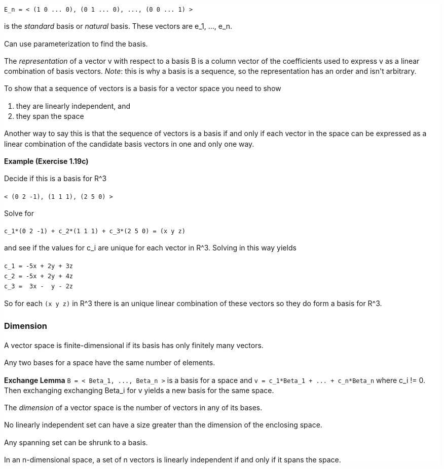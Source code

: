     E_n = < (1 0 ... 0), (0 1 ... 0), ..., (0 0 ... 1) >

is the *standard* basis or *natural* basis. These vectors are e_1, ..., e_n.

Can use parameterization to find the basis.

The *representation* of a vector v with respect to a basis B is a column vector
of the coefficients used to express v as a linear combination of basis vectors.
*Note*: this is why a basis is a sequence, so the representation has an order
and isn't arbitrary.

To show that a sequence of vectors is a basis for a vector space you need to show
1. they are linearly independent, and
2. they span the space

Another way to say this is that the sequence of vectors is a basis if and only
if each vector in the space can be expressed as a linear combination of the
candidate basis vectors in one and only one way.

**Example (Exercise 1.19c)**

Decide if this is a basis for R^3

    < (0 2 -1), (1 1 1), (2 5 0) >

Solve for

    c_1*(0 2 -1) + c_2*(1 1 1) + c_3*(2 5 0) = (x y z)

and see if the values for c_i are unique for each vector in R^3. Solving in this
way yields

    c_1 = -5x + 2y + 3z
    c_2 = -5x + 2y + 4z
    c_3 =  3x -  y - 2z

So for each `(x y z)` in R^3 there is an unique linear combination of these
vectors so they do form a basis for R^3.


### Dimension

A vector space is finite-dimensional if its basis has only finitely many
vectors.

Any two bases for a space have the same number of elements.

**Exchange Lemma** `B = < Beta_1, ..., Beta_n >` is a basis for a space and
`v = c_1*Beta_1 + ... + c_n*Beta_n` where c_i != 0. Then exchanging exchanging
Beta_i for v yields a new basis for the same space.

The *dimension* of a vector space is the number of vectors in any of its bases.

No linearly independent set can have a size greater than the dimension of the
enclosing space.

Any spanning set can be shrunk to a basis.

In an n-dimensional space, a set of n vectors is linearly independent if and
only if it spans the space.
